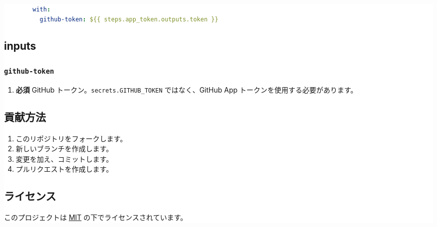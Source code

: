 ```yaml
        with:
          github-token: ${{ steps.app_token.outputs.token }}
```

## inputs

### `github-token`

1. **必須** GitHub トークン。`secrets.GITHUB_TOKEN` ではなく、GitHub App トークンを使用する必要があります。

## 貢献方法

1. このリポジトリをフォークします。
2. 新しいブランチを作成します。
3. 変更を加え、コミットします。
4. プルリクエストを作成します。

## ライセンス

このプロジェクトは [MIT](LICENSE) の下でライセンスされています。
